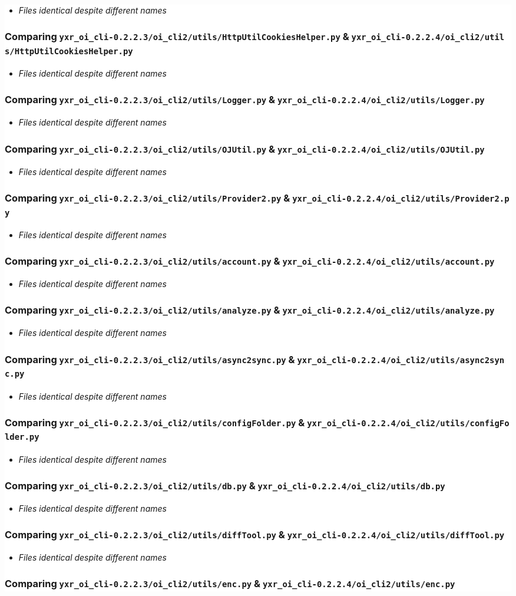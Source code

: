  * *Files identical despite different names*

### Comparing `yxr_oi_cli-0.2.2.3/oi_cli2/utils/HttpUtilCookiesHelper.py` & `yxr_oi_cli-0.2.2.4/oi_cli2/utils/HttpUtilCookiesHelper.py`

 * *Files identical despite different names*

### Comparing `yxr_oi_cli-0.2.2.3/oi_cli2/utils/Logger.py` & `yxr_oi_cli-0.2.2.4/oi_cli2/utils/Logger.py`

 * *Files identical despite different names*

### Comparing `yxr_oi_cli-0.2.2.3/oi_cli2/utils/OJUtil.py` & `yxr_oi_cli-0.2.2.4/oi_cli2/utils/OJUtil.py`

 * *Files identical despite different names*

### Comparing `yxr_oi_cli-0.2.2.3/oi_cli2/utils/Provider2.py` & `yxr_oi_cli-0.2.2.4/oi_cli2/utils/Provider2.py`

 * *Files identical despite different names*

### Comparing `yxr_oi_cli-0.2.2.3/oi_cli2/utils/account.py` & `yxr_oi_cli-0.2.2.4/oi_cli2/utils/account.py`

 * *Files identical despite different names*

### Comparing `yxr_oi_cli-0.2.2.3/oi_cli2/utils/analyze.py` & `yxr_oi_cli-0.2.2.4/oi_cli2/utils/analyze.py`

 * *Files identical despite different names*

### Comparing `yxr_oi_cli-0.2.2.3/oi_cli2/utils/async2sync.py` & `yxr_oi_cli-0.2.2.4/oi_cli2/utils/async2sync.py`

 * *Files identical despite different names*

### Comparing `yxr_oi_cli-0.2.2.3/oi_cli2/utils/configFolder.py` & `yxr_oi_cli-0.2.2.4/oi_cli2/utils/configFolder.py`

 * *Files identical despite different names*

### Comparing `yxr_oi_cli-0.2.2.3/oi_cli2/utils/db.py` & `yxr_oi_cli-0.2.2.4/oi_cli2/utils/db.py`

 * *Files identical despite different names*

### Comparing `yxr_oi_cli-0.2.2.3/oi_cli2/utils/diffTool.py` & `yxr_oi_cli-0.2.2.4/oi_cli2/utils/diffTool.py`

 * *Files identical despite different names*

### Comparing `yxr_oi_cli-0.2.2.3/oi_cli2/utils/enc.py` & `yxr_oi_cli-0.2.2.4/oi_cli2/utils/enc.py`
